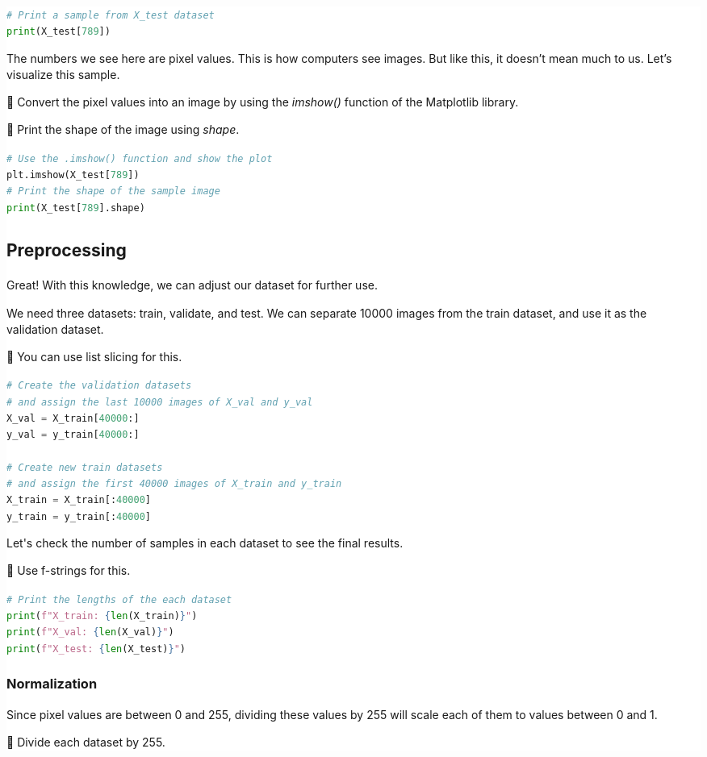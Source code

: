 ```Python
# Print a sample from X_test dataset
print(X_test[789])
```

The numbers we see here are pixel values. This is how computers see images. But like this, it doesn’t mean much to us. Let’s visualize this sample.

📌 Convert the pixel values into an image by using the *imshow()* function of the Matplotlib library. 

📌 Print the shape of the image using *shape*.

```Python
# Use the .imshow() function and show the plot
plt.imshow(X_test[789])
# Print the shape of the sample image
print(X_test[789].shape)
```

## Preprocessing
Great! With this knowledge, we can adjust our dataset for further use.

We need three datasets: train, validate, and test.
We can separate 10000 images from the train dataset, and use it as the validation dataset.

📌 You can use list slicing for this.

```Python
# Create the validation datasets 
# and assign the last 10000 images of X_val and y_val
X_val = X_train[40000:]
y_val = y_train[40000:]

# Create new train datasets
# and assign the first 40000 images of X_train and y_train
X_train = X_train[:40000]
y_train = y_train[:40000]
```

Let's check the number of samples in each dataset to see the final results.

📌 Use f-strings for this.

```Python
# Print the lengths of the each dataset
print(f"X_train: {len(X_train)}")
print(f"X_val: {len(X_val)}")
print(f"X_test: {len(X_test)}")
```

### Normalization

Since pixel values are between 0 and 255, dividing these values by 255 will scale each of them to values between 0 and 1.

📌 Divide each dataset by 255.
